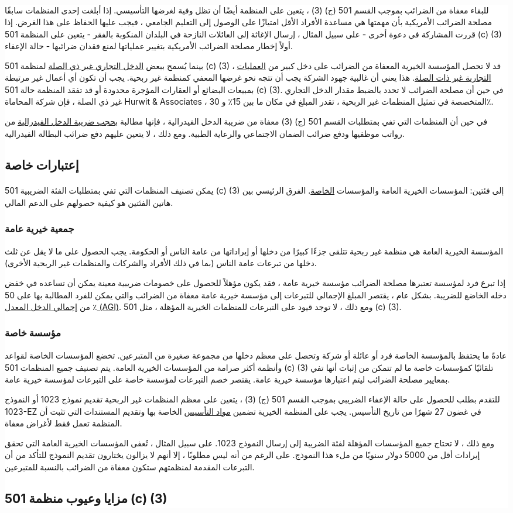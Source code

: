 للبقاء معفاة من الضرائب بموجب القسم 501 (ج) (3) ، يتعين على المنظمة أيضًا أن تظل وفية لغرضها التأسيسي. إذا أبلغت إحدى المنظمات سابقًا مصلحة الضرائب الأمريكية بأن مهمتها هي مساعدة الأفراد الأقل امتيازًا على الوصول إلى التعليم الجامعي ، فيجب عليها الحفاظ على هذا الغرض. إذا قررت المشاركة في دعوة أخرى - على سبيل المثال ، إرسال الإغاثة إلى العائلات النازحة في البلدان المنكوبة بالفقر - يتعين على المنظمة 501 (c) (3) أولاً إخطار مصلحة الضرائب الأمريكية بتغيير عملياتها لمنع فقدان ضرائبها - حالة الإعفاء.

بينما يُسمح ببعض [الدخل التجاري غير ذي الصلة](/businessincome) لمنظمة 501 (c) (3) ، قد لا تحصل المؤسسة الخيرية المعفاة من الضرائب على دخل كبير من [العمليات التجارية غير ذات الصلة](/business-activities). هذا يعني أن غالبية جهود الشركة يجب أن تتجه نحو غرضها المعفي كمنظمة غير ربحية. يجب أن تكون أي أعمال غير مرتبطة بمبيعات البضائع أو العقارات المؤجرة محدودة أو قد تفقد المنظمة حالة 501 (c) (3). في حين أن مصلحة الضرائب لا تحدد بالضبط مقدار الدخل التجاري غير ذي الصلة ، فإن شركة المحاماة Hurwit & Associates ، المتخصصة في تمثيل المنظمات غير الربحية ، تقدر المبلغ في مكان ما بين 15٪ و 30٪.

في حين أن المنظمات التي تفي بمتطلبات القسم 501 (ج) (3) معفاة من ضريبة الدخل الفيدرالية ، فإنها مطالبة [بحجب ضريبة الدخل الفيدرالية](/withholdingtax) من رواتب موظفيها ودفع ضرائب الضمان الاجتماعي والرعاية الطبية. ومع ذلك ، لا يتعين عليهم دفع ضرائب البطالة الفيدرالية.

## إعتبارات خاصة

يمكن تصنيف المنظمات التي تفي بمتطلبات الفئة الضريبية 501 (c) (3) إلى فئتين: المؤسسات الخيرية العامة والمؤسسات [الخاصة](/privatefoundation). الفرق الرئيسي بين هاتين الفئتين هو كيفية حصولهم على الدعم المالي.

### جمعية خيرية عامة

المؤسسة الخيرية العامة هي منظمة غير ربحية تتلقى جزءًا كبيرًا من دخلها أو إيراداتها من عامة الناس أو الحكومة. يجب الحصول على ما لا يقل عن ثلث دخلها من تبرعات عامة الناس (بما في ذلك الأفراد والشركات والمنظمات غير الربحية الأخرى).

إذا تبرع فرد لمؤسسة تعتبرها مصلحة الضرائب مؤسسة خيرية عامة ، فقد يكون مؤهلاً للحصول على خصومات ضريبية معينة يمكن أن تساعده في خفض دخله الخاضع للضريبة. بشكل عام ، يقتصر المبلغ الإجمالي للتبرعات إلى مؤسسة خيرية عامة معفاة من الضرائب والتي يمكن للفرد المطالبة بها على 50 ٪ من [إجمالي الدخل المعدل (AGI)](/agi). ومع ذلك ، لا توجد قيود على التبرعات للمنظمات الخيرية المؤهلة ، مثل 501 (c) (3).

### مؤسسة خاصة

عادةً ما يحتفظ بالمؤسسة الخاصة فرد أو عائلة أو شركة وتحصل على معظم دخلها من مجموعة صغيرة من المتبرعين. تخضع المؤسسات الخاصة لقواعد وأنظمة أكثر صرامة من المؤسسات الخيرية العامة. يتم تصنيف جميع المنظمات 501 (c) (3) تلقائيًا كمؤسسات خاصة ما لم تتمكن من إثبات أنها تفي بمعايير مصلحة الضرائب ليتم اعتبارها مؤسسة خيرية عامة. يقتصر خصم التبرعات لمؤسسة خاصة على التبرعات لمؤسسة خيرية عامة.

للتقدم بطلب للحصول على حالة الإعفاء الضريبي بموجب القسم 501 (ج) (3) ، يتعين على معظم المنظمات غير الربحية تقديم نموذج 1023 أو النموذج 1023-EZ في غضون 27 شهرًا من تاريخ التأسيس. يجب على المنظمة الخيرية تضمين [مواد التأسيس](/articlesofincorporation) الخاصة بها وتقديم المستندات التي تثبت أن المنظمة تعمل فقط لأغراض معفاة.

ومع ذلك ، لا تحتاج جميع المؤسسات المؤهلة لفئة الضريبة إلى إرسال النموذج 1023. على سبيل المثال ، تُعفى المؤسسات الخيرية العامة التي تحقق إيرادات أقل من 5000 دولار سنويًا من ملء هذا النموذج. على الرغم من أنه ليس مطلوبًا ، إلا أنهم لا يزالون يختارون تقديم النموذج للتأكد من أن التبرعات المقدمة لمنظمتهم ستكون معفاة من الضرائب بالنسبة للمتبرعين.

## مزايا وعيوب منظمة 501 (c) (3)
